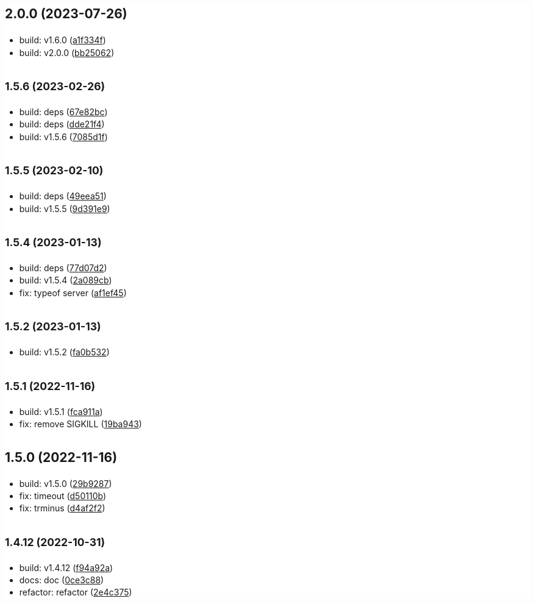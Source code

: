 

## 2.0.0 (2023-07-26)

* build: v1.6.0 ([a1f334f](https://github.com/koatty/koatty_serve/commit/a1f334f))
* build: v2.0.0 ([bb25062](https://github.com/koatty/koatty_serve/commit/bb25062))



## <small>1.5.6 (2023-02-26)</small>

* build: deps ([67e82bc](https://github.com/koatty/koatty_serve/commit/67e82bc))
* build: deps ([dde21f4](https://github.com/koatty/koatty_serve/commit/dde21f4))
* build: v1.5.6 ([7085d1f](https://github.com/koatty/koatty_serve/commit/7085d1f))



## <small>1.5.5 (2023-02-10)</small>

* build: deps ([49eea51](https://github.com/koatty/koatty_serve/commit/49eea51))
* build: v1.5.5 ([9d391e9](https://github.com/koatty/koatty_serve/commit/9d391e9))



## <small>1.5.4 (2023-01-13)</small>

* build: deps ([77d07d2](https://github.com/koatty/koatty_serve/commit/77d07d2))
* build: v1.5.4 ([2a089cb](https://github.com/koatty/koatty_serve/commit/2a089cb))
* fix: typeof server ([af1ef45](https://github.com/koatty/koatty_serve/commit/af1ef45))



## <small>1.5.2 (2023-01-13)</small>

* build: v1.5.2 ([fa0b532](https://github.com/koatty/koatty_serve/commit/fa0b532))



## <small>1.5.1 (2022-11-16)</small>

* build: v1.5.1 ([fca911a](https://github.com/koatty/koatty_serve/commit/fca911a))
* fix: remove SIGKILL ([19ba943](https://github.com/koatty/koatty_serve/commit/19ba943))



## 1.5.0 (2022-11-16)

* build: v1.5.0 ([29b9287](https://github.com/koatty/koatty_serve/commit/29b9287))
* fix: timeout ([d50110b](https://github.com/koatty/koatty_serve/commit/d50110b))
* fix: trminus ([d4af2f2](https://github.com/koatty/koatty_serve/commit/d4af2f2))



## <small>1.4.12 (2022-10-31)</small>

* build: v1.4.12 ([f94a92a](https://github.com/koatty/koatty_serve/commit/f94a92a))
* docs: doc ([0ce3c88](https://github.com/koatty/koatty_serve/commit/0ce3c88))
* refactor: refactor ([2e4c375](https://github.com/koatty/koatty_serve/commit/2e4c375))
